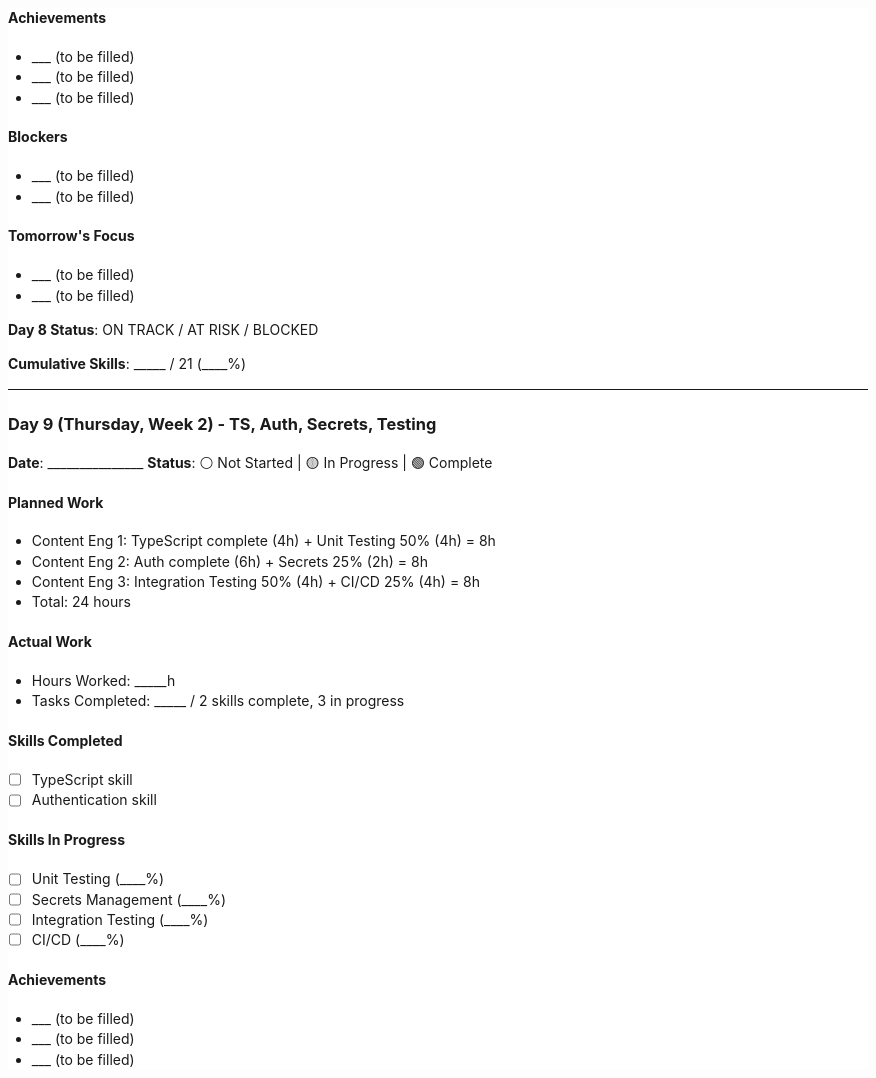 #### Achievements

- ___ (to be filled)
- ___ (to be filled)
- ___ (to be filled)

#### Blockers

- ___ (to be filled)
- ___ (to be filled)

#### Tomorrow's Focus

- ___ (to be filled)
- ___ (to be filled)

**Day 8 Status**: ON TRACK / AT RISK / BLOCKED

**Cumulative Skills**: _____ / 21 (____%)

---

### Day 9 (Thursday, Week 2) - TS, Auth, Secrets, Testing

**Date**: _______________
**Status**: ⚪ Not Started | 🟡 In Progress | 🟢 Complete

#### Planned Work

- Content Eng 1: TypeScript complete (4h) + Unit Testing 50% (4h) = 8h
- Content Eng 2: Auth complete (6h) + Secrets 25% (2h) = 8h
- Content Eng 3: Integration Testing 50% (4h) + CI/CD 25% (4h) = 8h
- Total: 24 hours

#### Actual Work

- Hours Worked: _____h
- Tasks Completed: _____ / 2 skills complete, 3 in progress

#### Skills Completed

- [ ] TypeScript skill
- [ ] Authentication skill

#### Skills In Progress

- [ ] Unit Testing (____%)
- [ ] Secrets Management (____%)
- [ ] Integration Testing (____%)
- [ ] CI/CD (____%)

#### Achievements

- ___ (to be filled)
- ___ (to be filled)
- ___ (to be filled)
